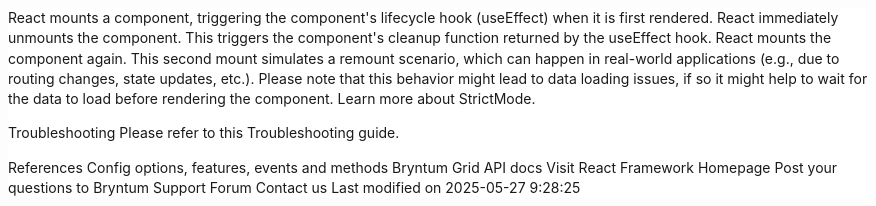 React mounts a component, triggering the component's lifecycle hook (useEffect) when it is first rendered.
React immediately unmounts the component. This triggers the component's cleanup function returned by the useEffect hook.
React mounts the component again. This second mount simulates a remount scenario, which can happen in real-world applications (e.g., due to routing changes, state updates, etc.).
Please note that this behavior might lead to data loading issues, if so it might help to wait for the data to load before rendering the component. Learn more about StrictMode.

Troubleshooting
Please refer to this Troubleshooting guide.

References
Config options, features, events and methods Bryntum Grid API docs
Visit React Framework Homepage
Post your questions to Bryntum Support Forum
Contact us
Last modified on 2025-05-27 9:28:25
